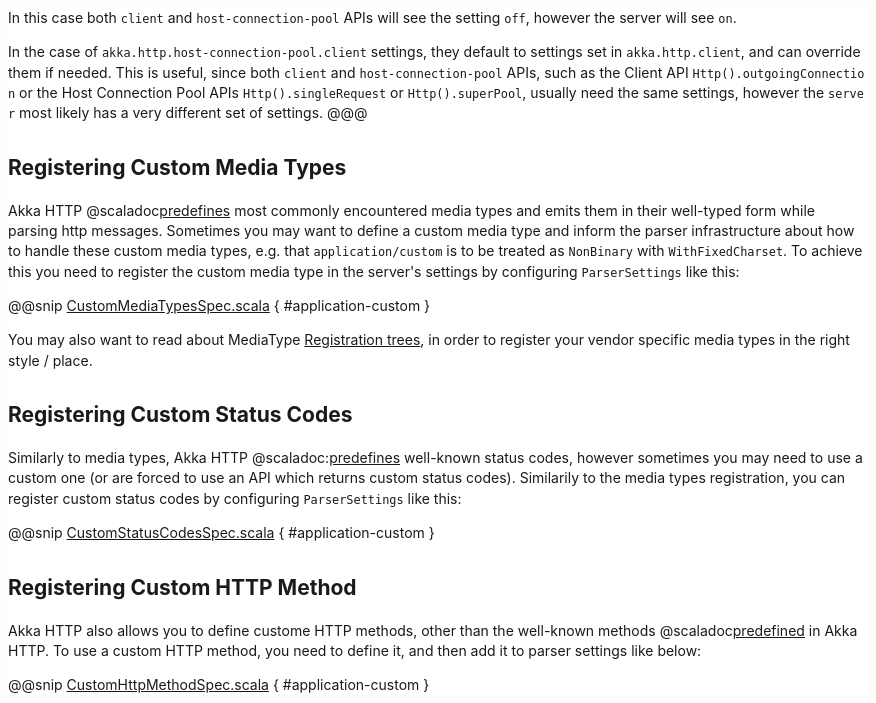In this case both `client` and `host-connection-pool` APIs will see the setting `off`, however the server will see `on`.

In the case of `akka.http.host-connection-pool.client` settings, they default to settings set in `akka.http.client`,
and can override them if needed. This is useful, since both `client` and `host-connection-pool` APIs,
such as the Client API `Http().outgoingConnection` or the Host Connection Pool APIs `Http().singleRequest` or `Http().superPool`,
usually need the same settings, however the `server` most likely has a very different set of settings.
@@@

<a id="registeringcustommediatypes"></a>
## Registering Custom Media Types

Akka HTTP @scaladoc[predefines](akka.http.scaladsl.model.MediaTypes) most commonly encountered media types and emits them in their well-typed form while parsing http messages.
Sometimes you may want to define a custom media type and inform the parser infrastructure about how to handle these custom
media types, e.g. that `application/custom` is to be treated as `NonBinary` with `WithFixedCharset`. To achieve this you
need to register the custom media type in the server's settings by configuring `ParserSettings` like this:

@@snip [CustomMediaTypesSpec.scala](../../../../../../../akka-http-tests/src/test/scala/akka/http/scaladsl/CustomMediaTypesSpec.scala) { #application-custom }

You may also want to read about MediaType [Registration trees](https://en.wikipedia.org/wiki/Media_type#Registration_trees), in order to register your vendor specific media types
in the right style / place.

<a id="registeringcustomstatuscodes"></a>
## Registering Custom Status Codes

Similarly to media types, Akka HTTP @scaladoc:[predefines](akka.http.scaladsl.model.StatusCodes$)
well-known status codes, however sometimes you may need to use a custom one (or are forced to use an API which returns custom status codes).
Similarily to the media types registration, you can register custom status codes by configuring `ParserSettings` like this:

@@snip [CustomStatusCodesSpec.scala](../../../../../../../akka-http-tests/src/test/scala/akka/http/scaladsl/CustomStatusCodesSpec.scala) { #application-custom }

<a id="registeringcustommethod"></a>
## Registering Custom HTTP Method

Akka HTTP also allows you to define custome HTTP methods, other than the well-known methods @scaladoc[predefined](akka.http.scaladsl.model.HttpMethods$) in Akka HTTP.
To use a custom HTTP method, you need to define it, and then add it to parser settings like below:

@@snip [CustomHttpMethodSpec.scala](../../../../../test/scala/docs/http/scaladsl/server/directives/CustomHttpMethodSpec.scala) { #application-custom }
